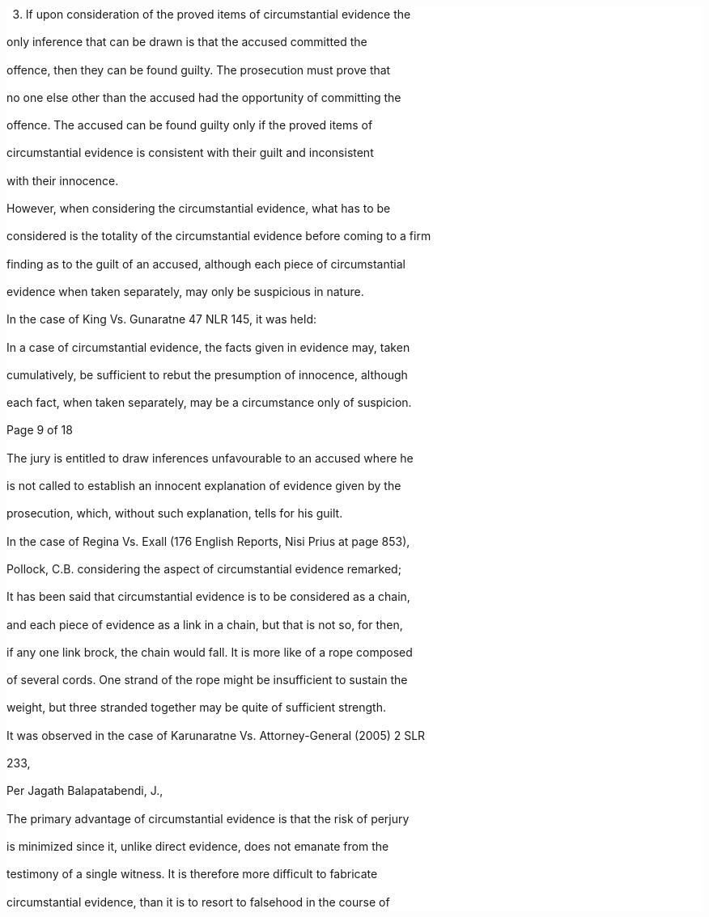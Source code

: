 3) If upon consideration of the proved items of circumstantial evidence the

only inference that can be drawn is that the accused committed the

offence, then they can be found guilty. The prosecution must prove that

no one else other than the accused had the opportunity of committing the

offence. The accused can be found guilty only if the proved items of

circumstantial evidence is consistent with their guilt and inconsistent

with their innocence.

However, when considering the circumstantial evidence, what has to be

considered is the totality of the circumstantial evidence before coming to a firm

finding as to the guilt of an accused, although each piece of circumstantial

evidence when taken separately, may only be suspicious in nature.

In the case of King Vs. Gunaratne 47 NLR 145, it was held:

In a case of circumstantial evidence, the facts given in evidence may, taken

cumulatively, be sufficient to rebut the presumption of innocence, although

each fact, when taken separately, may be a circumstance only of suspicion.

Page 9 of 18

The jury is entitled to draw inferences unfavourable to an accused where he

is not called to establish an innocent explanation of evidence given by the

prosecution, which, without such explanation, tells for his guilt.

In the case of Regina Vs. Exall (176 English Reports, Nisi Prius at page 853),

Pollock, C.B. considering the aspect of circumstantial evidence remarked;

It has been said that circumstantial evidence is to be considered as a chain,

and each piece of evidence as a link in a chain, but that is not so, for then,

if any one link brock, the chain would fall. It is more like of a rope composed

of several cords. One strand of the rope might be insufficient to sustain the

weight, but three stranded together may be quite of sufficient strength.

It was observed in the case of Karunaratne Vs. Attorney-General (2005) 2 SLR

233,

Per Jagath Balapatabendi, J.,

The primary advantage of circumstantial evidence is that the risk of perjury

is minimized since it, unlike direct evidence, does not emanate from the

testimony of a single witness. It is therefore more difficult to fabricate

circumstantial evidence, than it is to resort to falsehood in the course of

